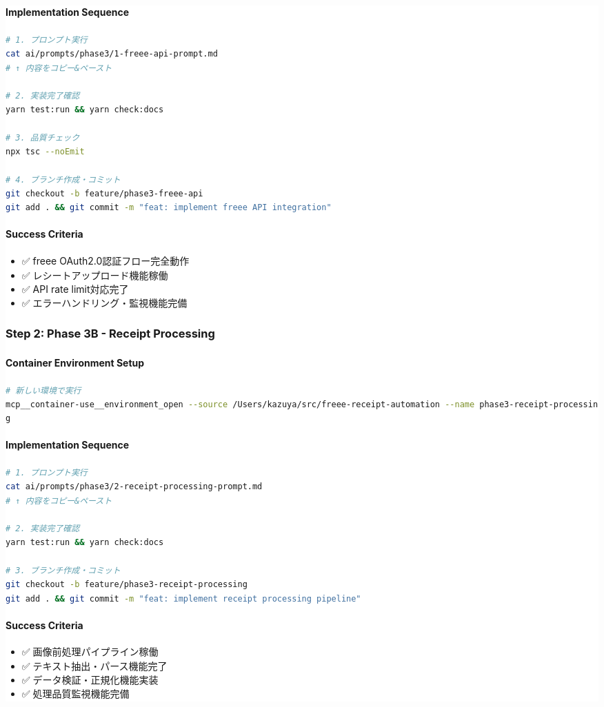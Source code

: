 #### **Implementation Sequence**

```bash
# 1. プロンプト実行
cat ai/prompts/phase3/1-freee-api-prompt.md
# ↑ 内容をコピー&ペースト

# 2. 実装完了確認
yarn test:run && yarn check:docs

# 3. 品質チェック
npx tsc --noEmit

# 4. ブランチ作成・コミット
git checkout -b feature/phase3-freee-api
git add . && git commit -m "feat: implement freee API integration"
```

#### **Success Criteria**

- ✅ freee OAuth2.0認証フロー完全動作
- ✅ レシートアップロード機能稼働
- ✅ API rate limit対応完了
- ✅ エラーハンドリング・監視機能完備

### **Step 2: Phase 3B - Receipt Processing**

#### **Container Environment Setup**

```bash
# 新しい環境で実行
mcp__container-use__environment_open --source /Users/kazuya/src/freee-receipt-automation --name phase3-receipt-processing
```

#### **Implementation Sequence**

```bash
# 1. プロンプト実行
cat ai/prompts/phase3/2-receipt-processing-prompt.md
# ↑ 内容をコピー&ペースト

# 2. 実装完了確認
yarn test:run && yarn check:docs

# 3. ブランチ作成・コミット
git checkout -b feature/phase3-receipt-processing
git add . && git commit -m "feat: implement receipt processing pipeline"
```

#### **Success Criteria**

- ✅ 画像前処理パイプライン稼働
- ✅ テキスト抽出・パース機能完了
- ✅ データ検証・正規化機能実装
- ✅ 処理品質監視機能完備
